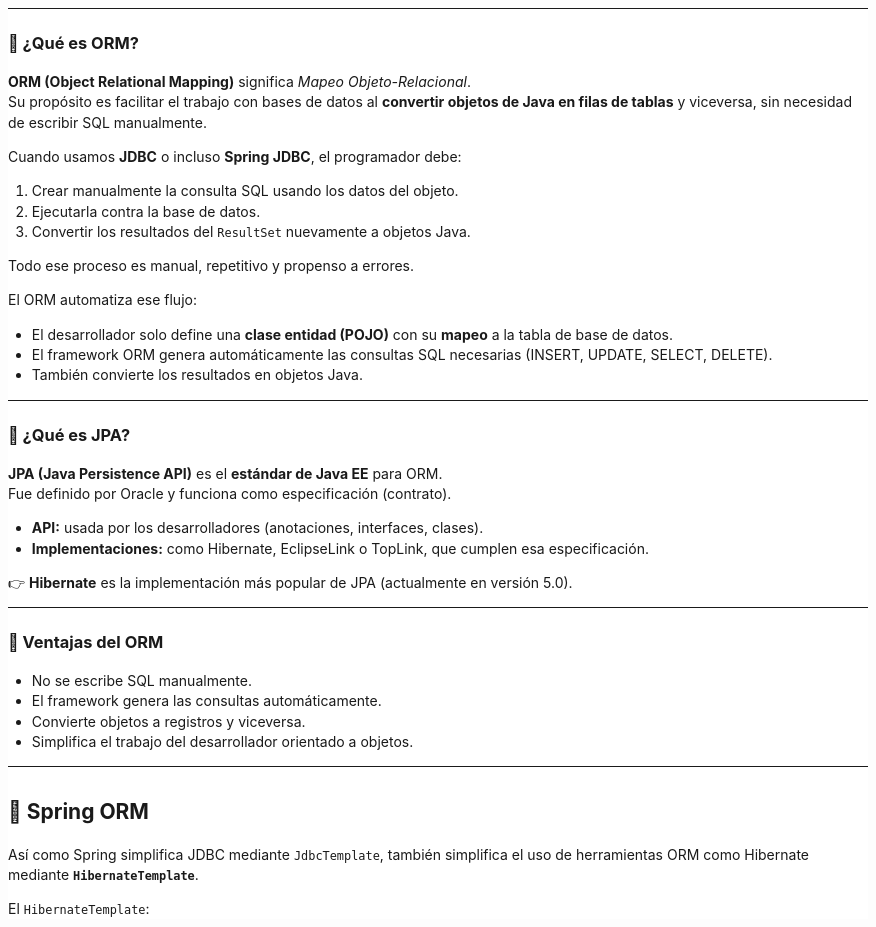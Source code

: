 
---

### 🔹 ¿Qué es ORM?

**ORM (Object Relational Mapping)** significa _Mapeo Objeto-Relacional_.  
Su propósito es facilitar el trabajo con bases de datos al **convertir objetos de Java en filas de tablas** y viceversa, sin necesidad de escribir SQL manualmente.

Cuando usamos **JDBC** o incluso **Spring JDBC**, el programador debe:

1. Crear manualmente la consulta SQL usando los datos del objeto.    
2. Ejecutarla contra la base de datos.    
3. Convertir los resultados del `ResultSet` nuevamente a objetos Java.
    

Todo ese proceso es manual, repetitivo y propenso a errores.

El ORM automatiza ese flujo:

- El desarrollador solo define una **clase entidad (POJO)** con su **mapeo** a la tabla de base de datos.    
- El framework ORM genera automáticamente las consultas SQL necesarias (INSERT, UPDATE, SELECT, DELETE).    
- También convierte los resultados en objetos Java.
    

---

### 🔹 ¿Qué es JPA?

**JPA (Java Persistence API)** es el **estándar de Java EE** para ORM.  
Fue definido por Oracle y funciona como especificación (contrato).

- **API:** usada por los desarrolladores (anotaciones, interfaces, clases).    
- **Implementaciones:** como Hibernate, EclipseLink o TopLink, que cumplen esa especificación.
    

👉 **Hibernate** es la implementación más popular de JPA (actualmente en versión 5.0).

---

### 🔹 Ventajas del ORM

- No se escribe SQL manualmente.    
- El framework genera las consultas automáticamente.    
- Convierte objetos a registros y viceversa.    
- Simplifica el trabajo del desarrollador orientado a objetos.
    

---

## 🧩 Spring ORM

Así como Spring simplifica JDBC mediante `JdbcTemplate`, también simplifica el uso de herramientas ORM como Hibernate mediante **`HibernateTemplate`**.

El `HibernateTemplate`:
